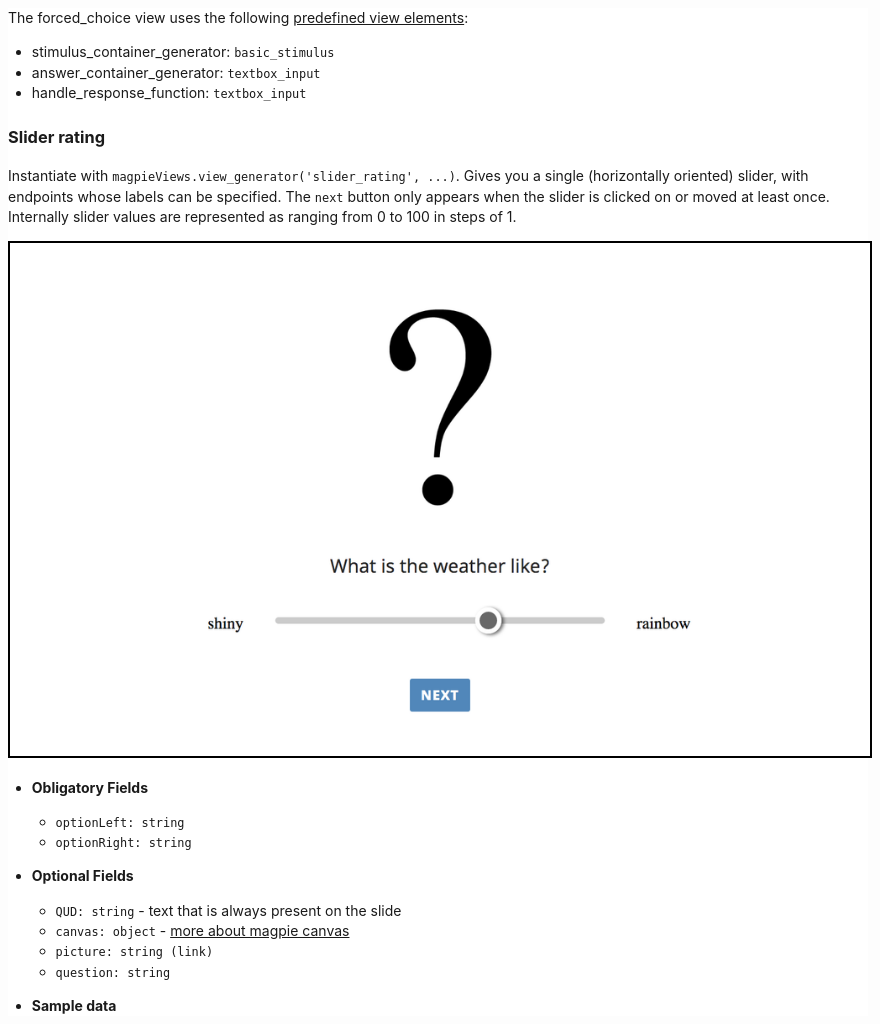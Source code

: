 The forced\_choice view uses the following [predefined view elements](../03_custom_views/#predefined-view-elements):

* stimulus_container_generator: `basic_stimulus`
* answer_container_generator: `textbox_input`
* handle_response_function: `textbox_input`


### Slider rating

Instantiate with `magpieViews.view_generator('slider_rating', ...)`. Gives you a single (horizontally oriented) slider, with endpoints whose labels can be specified. The `next` button only appears when the slider is clicked on or moved at least once. Internally slider values are represented as ranging from 0 to 100 in steps of 1.

<img src='../../images/views_samples/view_sr.png' alt='sample' height='auto' width='auto' style="border:2px solid black" />

* **Obligatory Fields**
    * `optionLeft: string`
    * `optionRight: string`

* **Optional Fields**
    * `QUD: string` - text that is always present on the slide
    * `canvas: object` - [more about magpie canvas](05_canvas.md)
    * `picture: string (link)`
    * `question: string`

* **Sample data**
